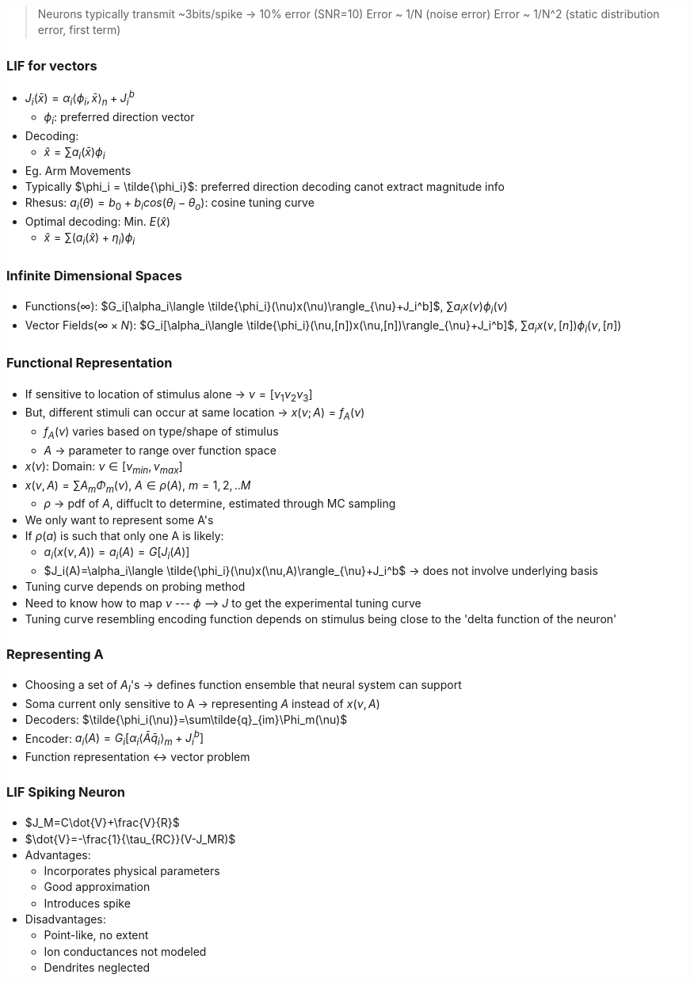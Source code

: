 > Neurons typically transmit ~3bits/spike -> 10% error (SNR=10)
> Error ~ 1/N (noise error)
> Error ~ 1/N^2 (static distribution error, first term)

### LIF for vectors
- $J_i(\bar{x})=\alpha_i\langle \phi_i,\bar{x}\rangle_n+J_i^b$
	- $\phi_i$: preferred direction vector
- Decoding:
	- $\hat{x}=\sum a_i(\bar{x})\phi_i$
- Eg. Arm Movements
- Typically $\phi_i = \tilde{\phi_i}$: preferred direction decoding canot extract magnitude info
- Rhesus: $a_i(\theta)=b_0+b_icos(\theta_i-\theta_o)$: cosine tuning curve
- Optimal decoding: Min. $E(\hat{x})$
	- $\hat{x}=\sum(a_i(\hat{x})+\eta_i)\phi_i$

### Infinite Dimensional Spaces
- Functions($\infty$): $G_i[\alpha_i\langle \tilde{\phi_i}(\nu)x(\nu)\rangle_{\nu}+J_i^b]$, $\sum a_ix(\nu)\phi_i(\nu)$
- Vector Fields($\infty \times N$): $G_i[\alpha_i\langle \tilde{\phi_i}(\nu,[n])x(\nu,[n])\rangle_{\nu}+J_i^b]$, $\sum a_ix(\nu,[n])\phi_i(\nu,[n])$

### Functional Representation
- If sensitive to location of stimulus alone -> $\nu=[\nu_1 \nu_2 \nu_3]$
- But, different stimuli can occur at same location -> $x(\nu;A)=f_A(\nu)$
	- $f_A(\nu)$ varies based on type/shape of stimulus
	- $A$ -> parameter to range over function space
- $x(\nu)$: Domain: $\nu \in [\nu_{min},\nu_{max}]$
- $x(\nu,A)=\sum A_m\Phi_m(\nu)$,  $A \in \rho(A)$, $m=1,2,..M$
	- $\rho$ -> pdf of $A$, diffuclt to determine, estimated through MC sampling
- We only want to represent some A's
- If $\rho(a)$ is such that only one A is likely:
	- $a_i(x(\nu,A))=a_i(A)=G[J_i(A)]$
	- $J_i(A)=\alpha_i\langle \tilde{\phi_i}(\nu)x(\nu,A)\rangle_{\nu}+J_i^b$ -> does not involve underlying basis 
- Tuning curve depends on probing method
- Need to know how to map $\nu$ --- $\phi$ --> $J$ to get the experimental tuning curve
- Tuning curve resembling encoding function depends on stimulus being close to the 'delta function of the neuron'

### Representing A
- Choosing a set of $A_I$'s -> defines function ensemble that neural system can support
- Soma current only sensitive to A -> representing $A$ instead of $x(\nu,A)$
- Decoders: $\tilde{\phi_i(\nu)}=\sum\tilde{q}_{im}\Phi_m(\nu)$
- Encoder: $a_i(A) = G_i[\alpha_i\langle \bar{A}\bar{q}_i\rangle_m+J_i^b]$
- Function representation <-> vector problem

### LIF Spiking Neuron
- $J_M=C\dot{V}+\frac{V}{R}$
- $\dot{V}=-\frac{1}{\tau_{RC}}(V-J_MR)$
- Advantages:
	- Incorporates physical parameters
	- Good approximation
	- Introduces spike
- Disadvantages:
	- Point-like, no extent
	- Ion conductances not modeled
	- Dendrites neglected
